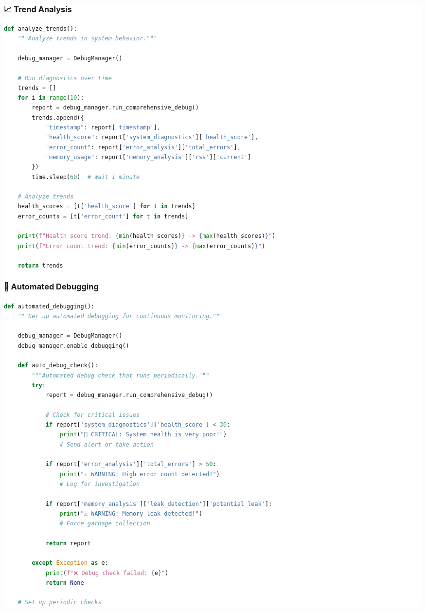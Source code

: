 ### 📈 Trend Analysis

```python
def analyze_trends():
    """Analyze trends in system behavior."""
    
    debug_manager = DebugManager()
    
    # Run diagnostics over time
    trends = []
    for i in range(10):
        report = debug_manager.run_comprehensive_debug()
        trends.append({
            "timestamp": report['timestamp'],
            "health_score": report['system_diagnostics']['health_score'],
            "error_count": report['error_analysis']['total_errors'],
            "memory_usage": report['memory_analysis']['rss']['current']
        })
        time.sleep(60)  # Wait 1 minute
    
    # Analyze trends
    health_scores = [t['health_score'] for t in trends]
    error_counts = [t['error_count'] for t in trends]
    
    print(f"Health score trend: {min(health_scores)} -> {max(health_scores)}")
    print(f"Error count trend: {min(error_counts)} -> {max(error_counts)}")
    
    return trends
```

### 🔄 Automated Debugging

```python
def automated_debugging():
    """Set up automated debugging for continuous monitoring."""
    
    debug_manager = DebugManager()
    debug_manager.enable_debugging()
    
    def auto_debug_check():
        """Automated debug check that runs periodically."""
        try:
            report = debug_manager.run_comprehensive_debug()
            
            # Check for critical issues
            if report['system_diagnostics']['health_score'] < 30:
                print("🚨 CRITICAL: System health is very poor!")
                # Send alert or take action
            
            if report['error_analysis']['total_errors'] > 50:
                print("⚠️ WARNING: High error count detected!")
                # Log for investigation
            
            if report['memory_analysis']['leak_detection']['potential_leak']:
                print("⚠️ WARNING: Memory leak detected!")
                # Force garbage collection
            
            return report
            
        except Exception as e:
            print(f"❌ Debug check failed: {e}")
            return None
    
    # Set up periodic checks
```